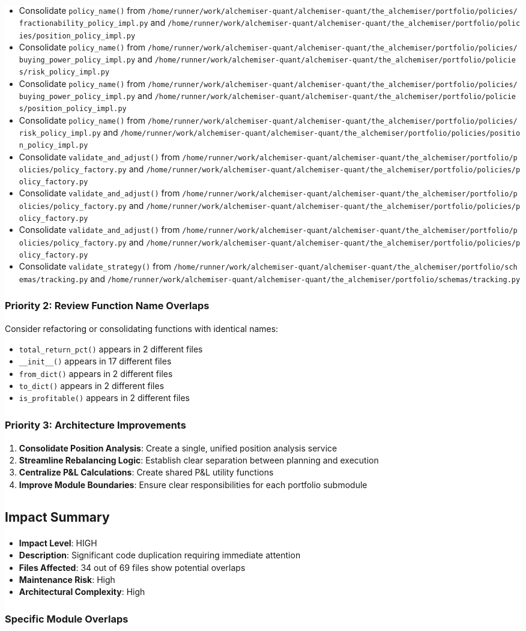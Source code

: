 - Consolidate `policy_name()` from `/home/runner/work/alchemiser-quant/alchemiser-quant/the_alchemiser/portfolio/policies/fractionability_policy_impl.py` and `/home/runner/work/alchemiser-quant/alchemiser-quant/the_alchemiser/portfolio/policies/position_policy_impl.py`
- Consolidate `policy_name()` from `/home/runner/work/alchemiser-quant/alchemiser-quant/the_alchemiser/portfolio/policies/buying_power_policy_impl.py` and `/home/runner/work/alchemiser-quant/alchemiser-quant/the_alchemiser/portfolio/policies/risk_policy_impl.py`
- Consolidate `policy_name()` from `/home/runner/work/alchemiser-quant/alchemiser-quant/the_alchemiser/portfolio/policies/buying_power_policy_impl.py` and `/home/runner/work/alchemiser-quant/alchemiser-quant/the_alchemiser/portfolio/policies/position_policy_impl.py`
- Consolidate `policy_name()` from `/home/runner/work/alchemiser-quant/alchemiser-quant/the_alchemiser/portfolio/policies/risk_policy_impl.py` and `/home/runner/work/alchemiser-quant/alchemiser-quant/the_alchemiser/portfolio/policies/position_policy_impl.py`
- Consolidate `validate_and_adjust()` from `/home/runner/work/alchemiser-quant/alchemiser-quant/the_alchemiser/portfolio/policies/policy_factory.py` and `/home/runner/work/alchemiser-quant/alchemiser-quant/the_alchemiser/portfolio/policies/policy_factory.py`
- Consolidate `validate_and_adjust()` from `/home/runner/work/alchemiser-quant/alchemiser-quant/the_alchemiser/portfolio/policies/policy_factory.py` and `/home/runner/work/alchemiser-quant/alchemiser-quant/the_alchemiser/portfolio/policies/policy_factory.py`
- Consolidate `validate_and_adjust()` from `/home/runner/work/alchemiser-quant/alchemiser-quant/the_alchemiser/portfolio/policies/policy_factory.py` and `/home/runner/work/alchemiser-quant/alchemiser-quant/the_alchemiser/portfolio/policies/policy_factory.py`
- Consolidate `validate_strategy()` from `/home/runner/work/alchemiser-quant/alchemiser-quant/the_alchemiser/portfolio/schemas/tracking.py` and `/home/runner/work/alchemiser-quant/alchemiser-quant/the_alchemiser/portfolio/schemas/tracking.py`


### Priority 2: Review Function Name Overlaps

Consider refactoring or consolidating functions with identical names:

- `total_return_pct()` appears in 2 different files
- `__init__()` appears in 17 different files
- `from_dict()` appears in 2 different files
- `to_dict()` appears in 2 different files
- `is_profitable()` appears in 2 different files


### Priority 3: Architecture Improvements

1. **Consolidate Position Analysis**: Create a single, unified position analysis service
2. **Streamline Rebalancing Logic**: Establish clear separation between planning and execution  
3. **Centralize P&L Calculations**: Create shared P&L utility functions
4. **Improve Module Boundaries**: Ensure clear responsibilities for each portfolio submodule

## Impact Summary


- **Impact Level**: HIGH
- **Description**: Significant code duplication requiring immediate attention
- **Files Affected**: 34 out of 69 files show potential overlaps
- **Maintenance Risk**: High
- **Architectural Complexity**: High

### Specific Module Overlaps
